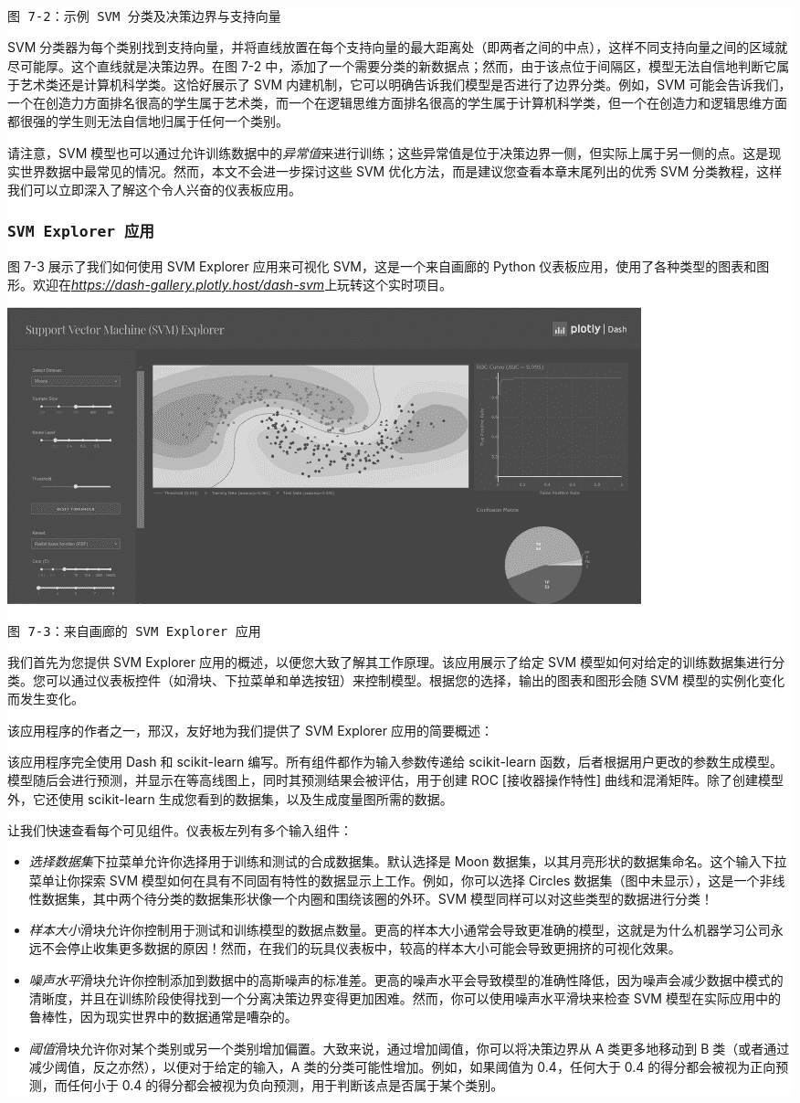 <samp class="SANS_Futura_Std_Book_Oblique_I_11">图 7-2：示例 SVM 分类及决策边界与支持向量</samp>

SVM 分类器为每个类别找到支持向量，并将直线放置在每个支持向量的最大距离处（即两者之间的中点），这样不同支持向量之间的区域就尽可能厚。这个直线就是决策边界。在图 7-2 中，添加了一个需要分类的新数据点；然而，由于该点位于间隔区，模型无法自信地判断它属于艺术类还是计算机科学类。这恰好展示了 SVM 内建机制，它可以明确告诉我们模型是否进行了边界分类。例如，SVM 可能会告诉我们，一个在创造力方面排名很高的学生属于艺术类，而一个在逻辑思维方面排名很高的学生属于计算机科学类，但一个在创造力和逻辑思维方面都很强的学生则无法自信地归属于任何一个类别。

请注意，SVM 模型也可以通过允许训练数据中的*异常值*来进行训练；这些异常值是位于决策边界一侧，但实际上属于另一侧的点。这是现实世界数据中最常见的情况。然而，本文不会进一步探讨这些 SVM 优化方法，而是建议您查看本章末尾列出的优秀 SVM 分类教程，这样我们可以立即深入了解这个令人兴奋的仪表板应用。

### <samp class="SANS_Futura_Std_Bold_B_11">SVM Explorer 应用</samp>

图 7-3 展示了我们如何使用 SVM Explorer 应用来可视化 SVM，这是一个来自画廊的 Python 仪表板应用，使用了各种类型的图表和图形。欢迎在[*https://<wbr>dash<wbr>-gallery<wbr>.plotly<wbr>.host<wbr>/dash<wbr>-svm*](https://dash-gallery.plotly.host/dash-svm)上玩转这个实时项目。

![](img/Figure7-3.png)

<samp class="SANS_Futura_Std_Book_Oblique_I_11">图 7-3：来自画廊的 SVM Explorer 应用</samp>

我们首先为您提供 SVM Explorer 应用的概述，以便您大致了解其工作原理。该应用展示了给定 SVM 模型如何对给定的训练数据集进行分类。您可以通过仪表板控件（如滑块、下拉菜单和单选按钮）来控制模型。根据您的选择，输出的图表和图形会随 SVM 模型的实例化变化而发生变化。

该应用程序的作者之一，邢汉，友好地为我们提供了 SVM Explorer 应用的简要概述：

该应用程序完全使用 Dash 和 scikit-learn 编写。所有组件都作为输入参数传递给 scikit-learn 函数，后者根据用户更改的参数生成模型。模型随后会进行预测，并显示在等高线图上，同时其预测结果会被评估，用于创建 ROC [接收器操作特性] 曲线和混淆矩阵。除了创建模型外，它还使用 scikit-learn 生成您看到的数据集，以及生成度量图所需的数据。

让我们快速查看每个可见组件。仪表板左列有多个输入组件：

+   *选择数据集*下拉菜单允许你选择用于训练和测试的合成数据集。默认选择是 Moon 数据集，以其月亮形状的数据集命名。这个输入下拉菜单让你探索 SVM 模型如何在具有不同固有特性的数据显示上工作。例如，你可以选择 Circles 数据集（图中未显示），这是一个非线性数据集，其中两个待分类的数据集形状像一个内圈和围绕该圈的外环。SVM 模型同样可以对这些类型的数据进行分类！

+   *样本大小*滑块允许你控制用于测试和训练模型的数据点数量。更高的样本大小通常会导致更准确的模型，这就是为什么机器学习公司永远不会停止收集更多数据的原因！然而，在我们的玩具仪表板中，较高的样本大小可能会导致更拥挤的可视化效果。

+   *噪声水平*滑块允许你控制添加到数据中的高斯噪声的标准差。更高的噪声水平会导致模型的准确性降低，因为噪声会减少数据中模式的清晰度，并且在训练阶段使得找到一个分离决策边界变得更加困难。然而，你可以使用噪声水平滑块来检查 SVM 模型在实际应用中的鲁棒性，因为现实世界中的数据通常是嘈杂的。

+   *阈值*滑块允许你对某个类别或另一个类别增加偏置。大致来说，通过增加阈值，你可以将决策边界从 A 类更多地移动到 B 类（或者通过减少阈值，反之亦然），以便对于给定的输入，A 类的分类可能性增加。例如，如果阈值为 0.4，任何大于 0.4 的得分都会被视为正向预测，而任何小于 0.4 的得分都会被视为负向预测，用于判断该点是否属于某个类别。
